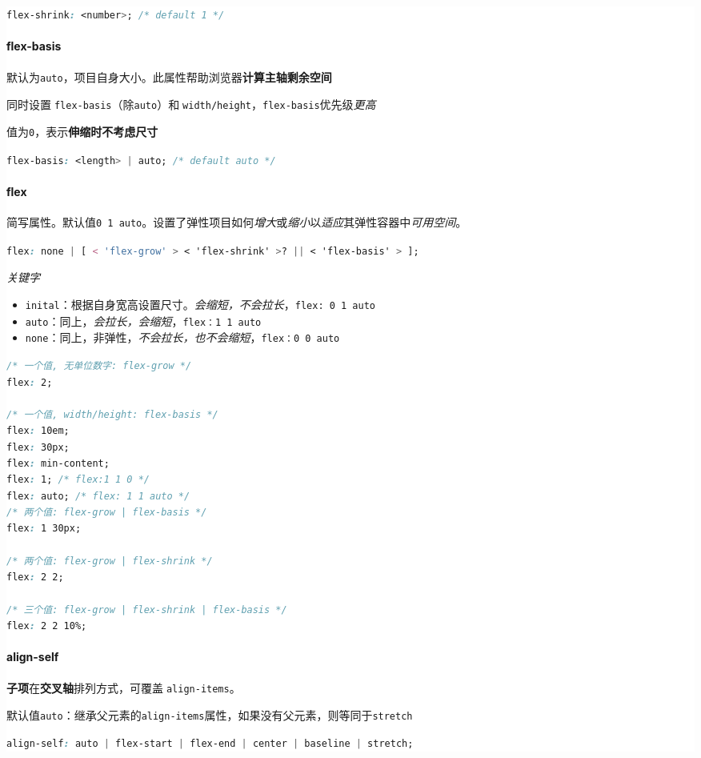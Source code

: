 ```css
flex-shrink: <number>; /* default 1 */
```

#### flex-basis

默认为`auto`，项目自身大小。此属性帮助浏览器**计算主轴剩余空间**

同时设置 `flex-basis`（除`auto`）和 `width/height`，`flex-basis`优先级*更高*

值为`0`，表示**伸缩时不考虑尺寸**

```css
flex-basis: <length> | auto; /* default auto */
```

#### flex

简写属性。默认值`0 1 auto`。设置了弹性项目如何*增大*或*缩小*以*适应*其弹性容器中*可用空间*。

```css
flex: none | [ < 'flex-grow' > < 'flex-shrink' >? || < 'flex-basis' > ];
```

_关键字_

- `inital`：根据自身宽高设置尺寸。_会缩短，不会拉长_，`flex: 0 1 auto`
- `auto`：同上，_会拉长，会缩短_，`flex：1 1 auto`
- `none`：同上，非弹性，_不会拉长，也不会缩短_，`flex：0 0 auto`

```css
/* 一个值, 无单位数字: flex-grow */
flex: 2;

/* 一个值, width/height: flex-basis */
flex: 10em;
flex: 30px;
flex: min-content;
flex: 1; /* flex:1 1 0 */
flex: auto; /* flex: 1 1 auto */
/* 两个值: flex-grow | flex-basis */
flex: 1 30px;

/* 两个值: flex-grow | flex-shrink */
flex: 2 2;

/* 三个值: flex-grow | flex-shrink | flex-basis */
flex: 2 2 10%;
```

#### align-self

**子项**在**交叉轴**排列方式，可覆盖 `align-items`。

默认值`auto`：继承父元素的`align-items`属性，如果没有父元素，则等同于`stretch`

```css
align-self: auto | flex-start | flex-end | center | baseline | stretch;
```
